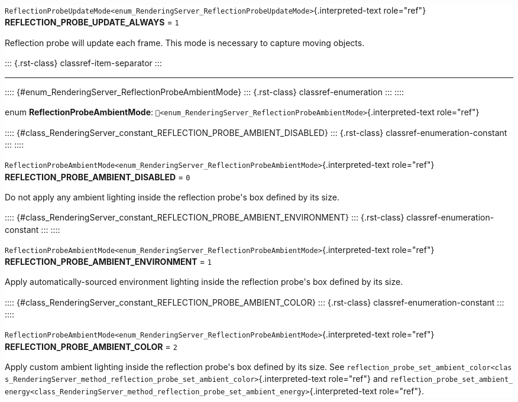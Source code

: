 `ReflectionProbeUpdateMode<enum_RenderingServer_ReflectionProbeUpdateMode>`{.interpreted-text
role="ref"} **REFLECTION_PROBE_UPDATE_ALWAYS** = `1`

Reflection probe will update each frame. This mode is necessary to
capture moving objects.

::: {.rst-class}
classref-item-separator
:::

------------------------------------------------------------------------

:::: {#enum_RenderingServer_ReflectionProbeAmbientMode}
::: {.rst-class}
classref-enumeration
:::
::::

enum **ReflectionProbeAmbientMode**:
`🔗<enum_RenderingServer_ReflectionProbeAmbientMode>`{.interpreted-text
role="ref"}

:::: {#class_RenderingServer_constant_REFLECTION_PROBE_AMBIENT_DISABLED}
::: {.rst-class}
classref-enumeration-constant
:::
::::

`ReflectionProbeAmbientMode<enum_RenderingServer_ReflectionProbeAmbientMode>`{.interpreted-text
role="ref"} **REFLECTION_PROBE_AMBIENT_DISABLED** = `0`

Do not apply any ambient lighting inside the reflection probe\'s box
defined by its size.

:::: {#class_RenderingServer_constant_REFLECTION_PROBE_AMBIENT_ENVIRONMENT}
::: {.rst-class}
classref-enumeration-constant
:::
::::

`ReflectionProbeAmbientMode<enum_RenderingServer_ReflectionProbeAmbientMode>`{.interpreted-text
role="ref"} **REFLECTION_PROBE_AMBIENT_ENVIRONMENT** = `1`

Apply automatically-sourced environment lighting inside the reflection
probe\'s box defined by its size.

:::: {#class_RenderingServer_constant_REFLECTION_PROBE_AMBIENT_COLOR}
::: {.rst-class}
classref-enumeration-constant
:::
::::

`ReflectionProbeAmbientMode<enum_RenderingServer_ReflectionProbeAmbientMode>`{.interpreted-text
role="ref"} **REFLECTION_PROBE_AMBIENT_COLOR** = `2`

Apply custom ambient lighting inside the reflection probe\'s box defined
by its size. See
`reflection_probe_set_ambient_color<class_RenderingServer_method_reflection_probe_set_ambient_color>`{.interpreted-text
role="ref"} and
`reflection_probe_set_ambient_energy<class_RenderingServer_method_reflection_probe_set_ambient_energy>`{.interpreted-text
role="ref"}.
